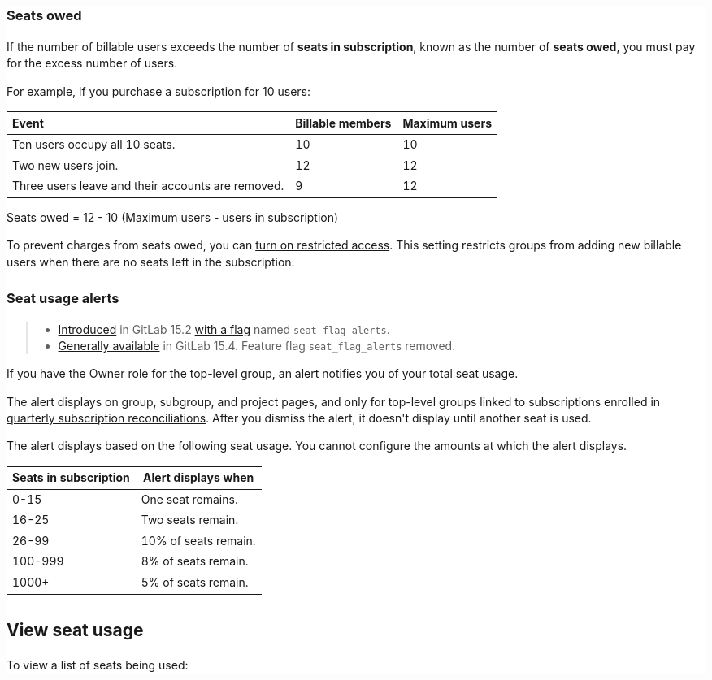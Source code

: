 ### Seats owed

If the number of billable users exceeds the number of **seats in subscription**, known
as the number of **seats owed**, you must pay for the excess number of users.

For example, if you purchase a subscription for 10 users:

| Event                                              | Billable members | Maximum users |
|:---------------------------------------------------|:-----------------|:--------------|
| Ten users occupy all 10 seats.                     | 10               | 10            |
| Two new users join.                                | 12               | 12            |
| Three users leave and their accounts are removed.  | 9                | 12            |

Seats owed = 12 - 10 (Maximum users - users in subscription)

To prevent charges from seats owed, you can
[turn on restricted access](../../user/group/manage.md#turn-on-restricted-access).
This setting restricts groups from adding new billable users when there are no seats left in the subscription.

### Seat usage alerts

> - [Introduced](https://gitlab.com/gitlab-org/gitlab/-/issues/348481) in GitLab 15.2 [with a flag](../../administration/feature_flags.md) named `seat_flag_alerts`.
> - [Generally available](https://gitlab.com/gitlab-org/gitlab/-/issues/362041) in GitLab 15.4. Feature flag `seat_flag_alerts` removed.

If you have the Owner role for the top-level group, an alert notifies you
of your total seat usage.

The alert displays on group, subgroup, and project
pages, and only for top-level groups linked to subscriptions enrolled
in [quarterly subscription reconciliations](../quarterly_reconciliation.md).
After you dismiss the alert, it doesn't display until another seat is used.

The alert displays based on the following seat usage. You cannot configure the
amounts at which the alert displays.

| Seats in subscription | Alert displays when |
|-----------------------|---------------------|
| 0-15                  | One seat remains.   |
| 16-25                 | Two seats remain.   |
| 26-99                 | 10% of seats remain.|
| 100-999               | 8% of seats remain. |
| 1000+                 | 5% of seats remain. |

## View seat usage

To view a list of seats being used:
